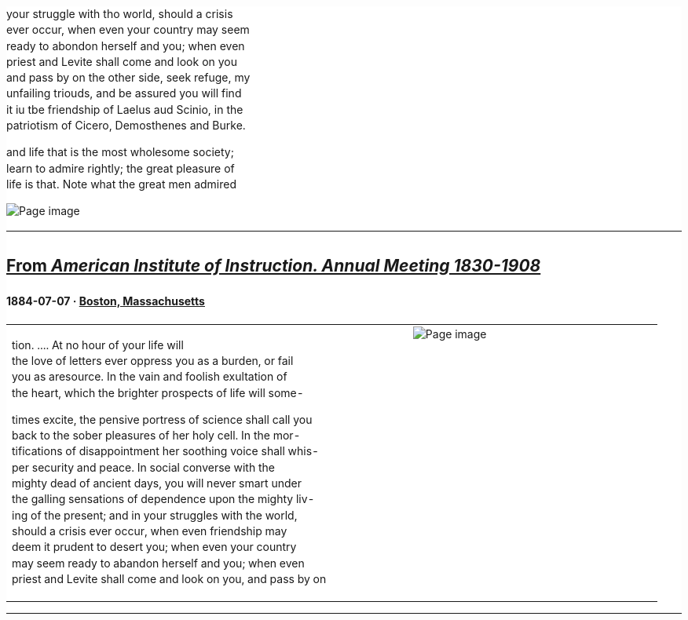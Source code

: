 your struggle with tho world, should a crisis  
ever occur, when even your country may seem  
ready to abondon herself and you; when even  
priest and Levite shall come and look on you  
and pass by on the other side, seek refuge, my  
unfailing triouds, and be assured you will find  
it iu tbe friendship of Laelus aud Scinio, in the  
patriotism of Cicero, Demosthenes and Burke.  
  
and life that is the most wholesome society;  
learn to admire rightly; the great pleasure of  
life is that. Note what the great men admired 
</td><td style="width: 50%; max-height: 75%; margin: auto; display: block;">
<img alt="Page image" src="https://oregonnews.uoregon.edu/images/iiif/batch_oru_alpha_ver01%2Fdata%2Fsn85042522%2F00033872199%2F1875052101%2F0337.jp2/pct:40.97608117902875,58.603323820715126,33.80043488765402,6.714789323484975/!600,600/0/default.jpg"/>
</td>
</tr></table>

---

## [From _American Institute of Instruction. Annual Meeting 1830-1908_](https://archive.org/details/sim_american-institute-of-instruction-annual-meeting_july-7-10-1884/page/n168/mode/1up?view=theater)

#### 1884-07-07 &middot; [Boston, Massachusetts](http://dbpedia.org/resource/Boston)

<table style="width: 100%;"><tr><td style="width: 50%">

tion. .... At no hour of your life will  
the love of letters ever oppress you as a burden, or fail  
you as aresource. In the vain and foolish exultation of  
the heart, which the brighter prospects of life will some-  
  
times excite, the pensive portress of science shall call you  
back to the sober pleasures of her holy cell. In the mor-  
tifications of disappointment her soothing voice shall whis-  
per security and peace. In social converse with the  
mighty dead of ancient days, you will never smart under  
the galling sensations of dependence upon the mighty liv-  
ing of the present; and in your struggles with the world,  
should a crisis ever occur, when even friendship may  
deem it prudent to desert you; when even your country  
may seem ready to abandon herself and you; when even  
priest and Levite shall come and look on you, and pass by on
</td><td style="width: 50%; max-height: 75%; margin: auto; display: block;">
<img alt="Page image" src="https://iiif.archive.org/image/iiif/2/sim_american-institute-of-instruction-annual-meeting_july-7-10-1884%2Fsim_american-institute-of-instruction-annual-meeting_july-7-10-1884_jp2.zip%2Fsim_american-institute-of-instruction-annual-meeting_july-7-10-1884_jp2%2Fsim_american-institute-of-instruction-annual-meeting_july-7-10-1884_0168.jp2/pct:12.032312925170068,54.07747196738023,61.30952380952381,27.95616717635066/600,/0/default.jpg"/>
</td>
</tr></table>

---
